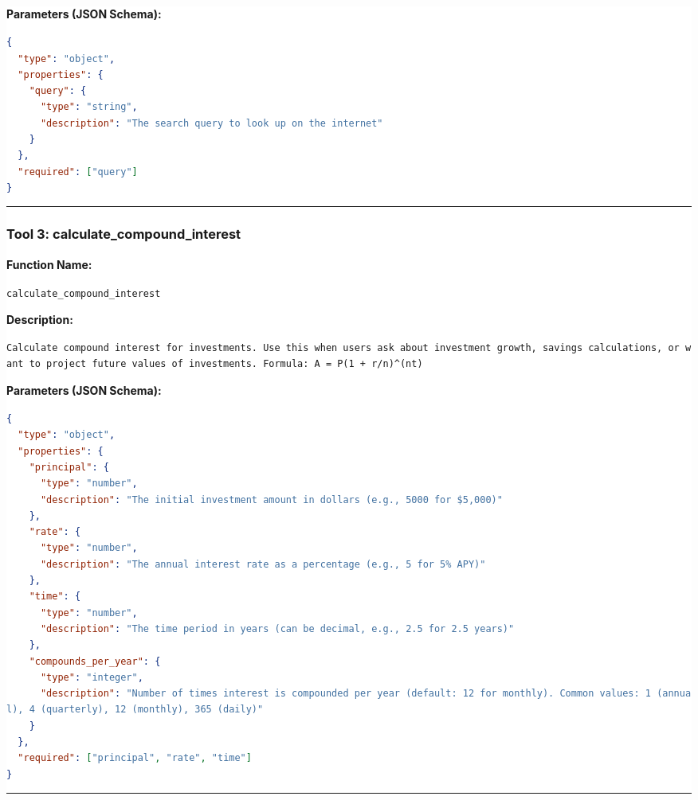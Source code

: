 **Parameters (JSON Schema):**
```json
{
  "type": "object",
  "properties": {
    "query": {
      "type": "string",
      "description": "The search query to look up on the internet"
    }
  },
  "required": ["query"]
}
```

---

### Tool 3: calculate_compound_interest

**Function Name:**
```
calculate_compound_interest
```

**Description:**
```
Calculate compound interest for investments. Use this when users ask about investment growth, savings calculations, or want to project future values of investments. Formula: A = P(1 + r/n)^(nt)
```

**Parameters (JSON Schema):**
```json
{
  "type": "object",
  "properties": {
    "principal": {
      "type": "number",
      "description": "The initial investment amount in dollars (e.g., 5000 for $5,000)"
    },
    "rate": {
      "type": "number",
      "description": "The annual interest rate as a percentage (e.g., 5 for 5% APY)"
    },
    "time": {
      "type": "number",
      "description": "The time period in years (can be decimal, e.g., 2.5 for 2.5 years)"
    },
    "compounds_per_year": {
      "type": "integer",
      "description": "Number of times interest is compounded per year (default: 12 for monthly). Common values: 1 (annual), 4 (quarterly), 12 (monthly), 365 (daily)"
    }
  },
  "required": ["principal", "rate", "time"]
}
```

---